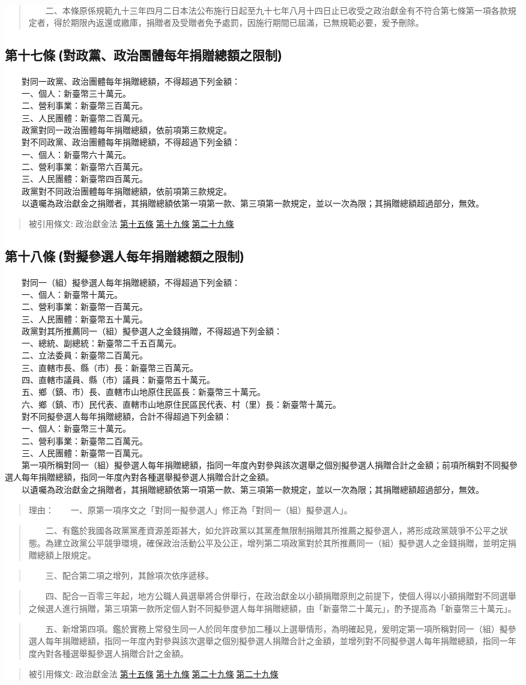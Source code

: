 > 　　二、本條原係規範九十三年四月二日本法公布施行日起至九十七年八月十四日止已收受之政治獻金有不符合第七條第一項各款規定者，得於期限內返還或繳庫，捐贈者及受贈者免予處罰，因施行期間已屆滿，已無規範必要，爰予刪除。



第十七條 (對政黨、政治團體每年捐贈總額之限制)
---------------------------------------------
　　對同一政黨、政治團體每年捐贈總額，不得超過下列金額：  
　　一、個人：新臺幣三十萬元。  
　　二、營利事業：新臺幣三百萬元。  
　　三、人民團體：新臺幣二百萬元。  
　　政黨對同一政治團體每年捐贈總額，依前項第三款規定。  
　　對不同政黨、政治團體每年捐贈總額，不得超過下列金額：  
　　一、個人：新臺幣六十萬元。  
　　二、營利事業：新臺幣六百萬元。  
　　三、人民團體：新臺幣四百萬元。  
　　政黨對不同政治團體每年捐贈總額，依前項第三款規定。  
　　以遺囑為政治獻金之捐贈者，其捐贈總額依第一項第一款、第三項第一款規定，並以一次為限；其捐贈總額超過部分，無效。  
> 被引用條文: 政治獻金法 [第十五條](../../監察/政治獻金/政治獻金法.md#第十五條-不符規定收受政治獻金之返還及繳庫) [第十九條](../../監察/政治獻金/政治獻金法.md#第十九條-捐贈列舉扣除額) [第二十九條](../../監察/政治獻金/政治獻金法.md#第二十九條-罰則)



第十八條 (對擬參選人每年捐贈總額之限制)
---------------------------------------
　　對同一（組）擬參選人每年捐贈總額，不得超過下列金額：  
　　一、個人：新臺幣十萬元。  
　　二、營利事業：新臺幣一百萬元。  
　　三、人民團體：新臺幣五十萬元。  
　　政黨對其所推薦同一（組）擬參選人之金錢捐贈，不得超過下列金額：  
　　一、總統、副總統：新臺幣二千五百萬元。  
　　二、立法委員：新臺幣二百萬元。  
　　三、直轄市長、縣（市）長：新臺幣三百萬元。  
　　四、直轄市議員、縣（市）議員：新臺幣五十萬元。  
　　五、鄉（鎮、市）長、直轄市山地原住民區長：新臺幣三十萬元。  
　　六、鄉（鎮、市）民代表、直轄市山地原住民區民代表、村（里）長：新臺幣十萬元。  
　　對不同擬參選人每年捐贈總額，合計不得超過下列金額：  
　　一、個人：新臺幣三十萬元。  
　　二、營利事業：新臺幣二百萬元。  
　　三、人民團體：新臺幣一百萬元。  
　　第一項所稱對同一（組）擬參選人每年捐贈總額，指同一年度內對參與該次選舉之個別擬參選人捐贈合計之金額；前項所稱對不同擬參選人每年捐贈總額，指同一年度內對各種選舉擬參選人捐贈合計之金額。  
　　以遺囑為政治獻金之捐贈者，其捐贈總額依第一項第一款、第三項第一款規定，並以一次為限；其捐贈總額超過部分，無效。  
> 理由：　　一、原第一項序文之「對同一擬參選人」修正為「對同一（組）擬參選人」。

> 　　二、有鑑於我國各政黨黨產資源差距甚大，如允許政黨以其黨產無限制捐贈其所推薦之擬參選人，將形成政黨競爭不公平之狀態。為建立政黨公平競爭環境，確保政治活動公平及公正，增列第二項政黨對於其所推薦同一（組）擬參選人之金錢捐贈，並明定捐贈總額上限規定。

> 　　三、配合第二項之增列，其餘項次依序遞移。

> 　　四、配合一百零三年起，地方公職人員選舉將合併舉行，在政治獻金以小額捐贈原則之前提下，使個人得以小額捐贈對不同選舉之候選人進行捐贈，第三項第一款所定個人對不同擬參選人每年捐贈總額，由「新臺幣二十萬元」，酌予提高為「新臺幣三十萬元」。

> 　　五、新增第四項。鑑於實務上常發生同一人於同年度參加二種以上選舉情形，為明確起見，爰明定第一項所稱對同一（組）擬參選人每年捐贈總額，指同一年度內對參與該次選舉之個別擬參選人捐贈合計之金額，並增列對不同擬參選人每年捐贈總額，指同一年度內對各種選舉擬參選人捐贈合計之金額。

> 被引用條文: 政治獻金法 [第十五條](../../監察/政治獻金/政治獻金法.md#第十五條-不符規定收受政治獻金之返還及繳庫) [第十九條](../../監察/政治獻金/政治獻金法.md#第十九條-捐贈列舉扣除額) [第二十九條](../../監察/政治獻金/政治獻金法.md#第二十九條-罰則) [第二十九條](../../監察/政治獻金/政治獻金法.md#第二十九條-罰則)
